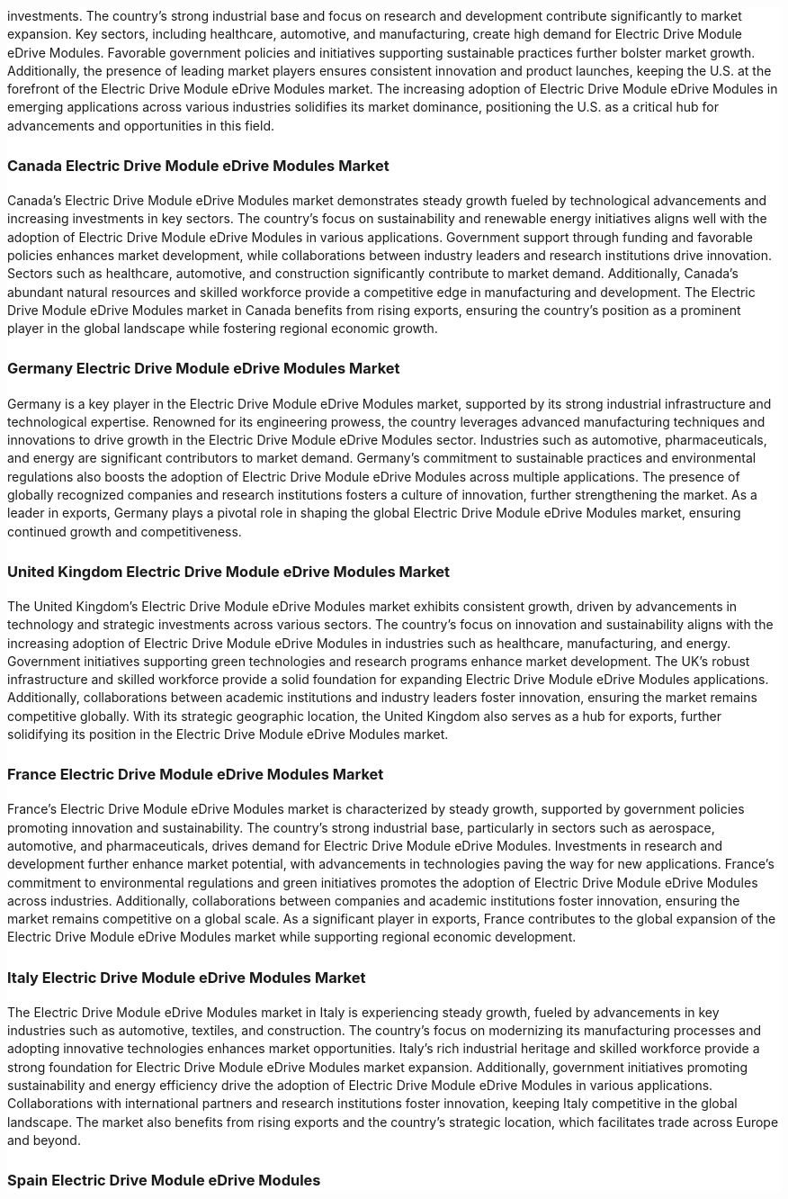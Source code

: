 investments. The country&rsquo;s strong industrial base and focus on research and development contribute significantly to market expansion. Key sectors, including healthcare, automotive, and manufacturing, create high demand for Electric Drive Module eDrive Modules. Favorable government policies and initiatives supporting sustainable practices further bolster market growth. Additionally, the presence of leading market players ensures consistent innovation and product launches, keeping the U.S. at the forefront of the Electric Drive Module eDrive Modules market. The increasing adoption of Electric Drive Module eDrive Modules in emerging applications across various industries solidifies its market dominance, positioning the U.S. as a critical hub for advancements and opportunities in this field.</p><h3>Canada Electric Drive Module eDrive Modules Market</h3><p>Canada&rsquo;s Electric Drive Module eDrive Modules market demonstrates steady growth fueled by technological advancements and increasing investments in key sectors. The country&rsquo;s focus on sustainability and renewable energy initiatives aligns well with the adoption of Electric Drive Module eDrive Modules in various applications. Government support through funding and favorable policies enhances market development, while collaborations between industry leaders and research institutions drive innovation. Sectors such as healthcare, automotive, and construction significantly contribute to market demand. Additionally, Canada&rsquo;s abundant natural resources and skilled workforce provide a competitive edge in manufacturing and development. The Electric Drive Module eDrive Modules market in Canada benefits from rising exports, ensuring the country&rsquo;s position as a prominent player in the global landscape while fostering regional economic growth.</p><h3>Germany Electric Drive Module eDrive Modules Market</h3><p>Germany is a key player in the Electric Drive Module eDrive Modules market, supported by its strong industrial infrastructure and technological expertise. Renowned for its engineering prowess, the country leverages advanced manufacturing techniques and innovations to drive growth in the Electric Drive Module eDrive Modules sector. Industries such as automotive, pharmaceuticals, and energy are significant contributors to market demand. Germany&rsquo;s commitment to sustainable practices and environmental regulations also boosts the adoption of Electric Drive Module eDrive Modules across multiple applications. The presence of globally recognized companies and research institutions fosters a culture of innovation, further strengthening the market. As a leader in exports, Germany plays a pivotal role in shaping the global Electric Drive Module eDrive Modules market, ensuring continued growth and competitiveness.</p><h3>United Kingdom Electric Drive Module eDrive Modules Market</h3><p>The United Kingdom&rsquo;s Electric Drive Module eDrive Modules market exhibits consistent growth, driven by advancements in technology and strategic investments across various sectors. The country&rsquo;s focus on innovation and sustainability aligns with the increasing adoption of Electric Drive Module eDrive Modules in industries such as healthcare, manufacturing, and energy. Government initiatives supporting green technologies and research programs enhance market development. The UK&rsquo;s robust infrastructure and skilled workforce provide a solid foundation for expanding Electric Drive Module eDrive Modules applications. Additionally, collaborations between academic institutions and industry leaders foster innovation, ensuring the market remains competitive globally. With its strategic geographic location, the United Kingdom also serves as a hub for exports, further solidifying its position in the Electric Drive Module eDrive Modules market.</p><h3>France Electric Drive Module eDrive Modules Market</h3><p>France&rsquo;s Electric Drive Module eDrive Modules market is characterized by steady growth, supported by government policies promoting innovation and sustainability. The country&rsquo;s strong industrial base, particularly in sectors such as aerospace, automotive, and pharmaceuticals, drives demand for Electric Drive Module eDrive Modules. Investments in research and development further enhance market potential, with advancements in technologies paving the way for new applications. France&rsquo;s commitment to environmental regulations and green initiatives promotes the adoption of Electric Drive Module eDrive Modules across industries. Additionally, collaborations between companies and academic institutions foster innovation, ensuring the market remains competitive on a global scale. As a significant player in exports, France contributes to the global expansion of the Electric Drive Module eDrive Modules market while supporting regional economic development.</p><h3>Italy Electric Drive Module eDrive Modules Market</h3><p>The Electric Drive Module eDrive Modules market in Italy is experiencing steady growth, fueled by advancements in key industries such as automotive, textiles, and construction. The country&rsquo;s focus on modernizing its manufacturing processes and adopting innovative technologies enhances market opportunities. Italy&rsquo;s rich industrial heritage and skilled workforce provide a strong foundation for Electric Drive Module eDrive Modules market expansion. Additionally, government initiatives promoting sustainability and energy efficiency drive the adoption of Electric Drive Module eDrive Modules in various applications. Collaborations with international partners and research institutions foster innovation, keeping Italy competitive in the global landscape. The market also benefits from rising exports and the country&rsquo;s strategic location, which facilitates trade across Europe and beyond.</p><h3>Spain Electric Drive Module eDrive Modules